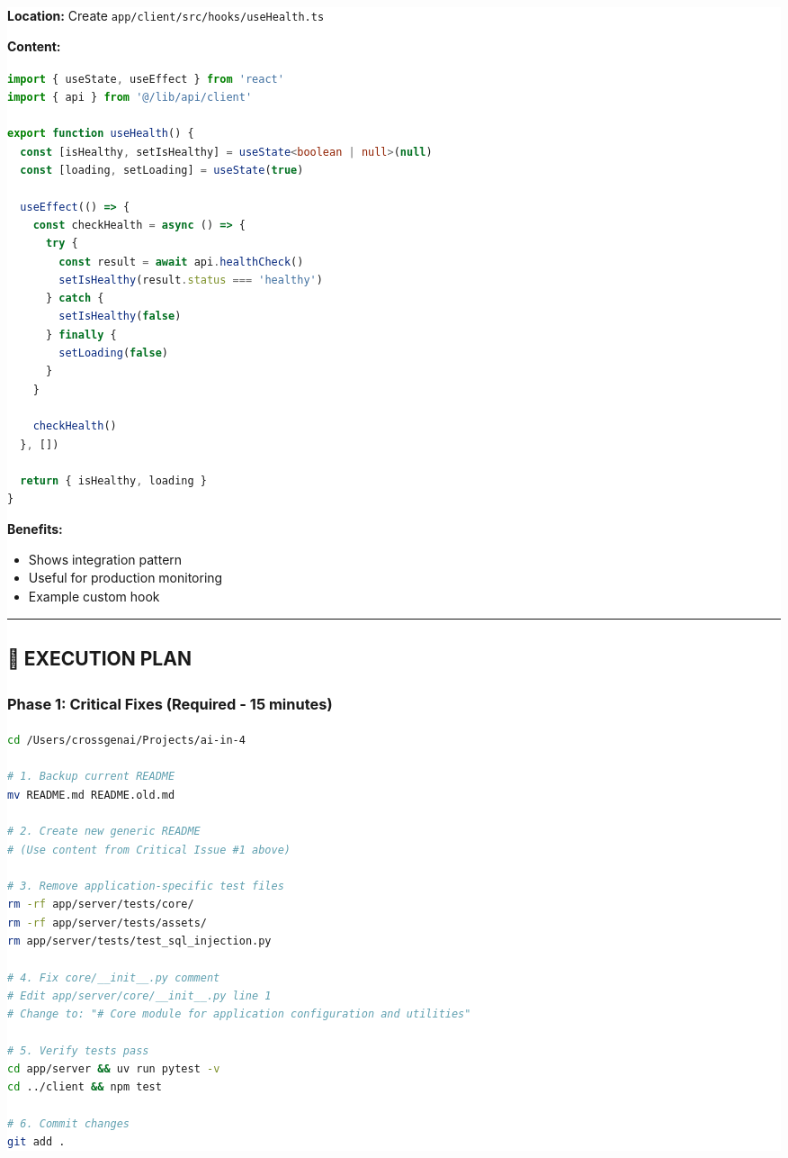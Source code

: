 **Location:** Create `app/client/src/hooks/useHealth.ts`

**Content:**
```typescript
import { useState, useEffect } from 'react'
import { api } from '@/lib/api/client'

export function useHealth() {
  const [isHealthy, setIsHealthy] = useState<boolean | null>(null)
  const [loading, setLoading] = useState(true)

  useEffect(() => {
    const checkHealth = async () => {
      try {
        const result = await api.healthCheck()
        setIsHealthy(result.status === 'healthy')
      } catch {
        setIsHealthy(false)
      } finally {
        setLoading(false)
      }
    }

    checkHealth()
  }, [])

  return { isHealthy, loading }
}
```

**Benefits:**
- Shows integration pattern
- Useful for production monitoring
- Example custom hook

---

## 🎯 EXECUTION PLAN

### Phase 1: Critical Fixes (Required - 15 minutes)

```bash
cd /Users/crossgenai/Projects/ai-in-4

# 1. Backup current README
mv README.md README.old.md

# 2. Create new generic README
# (Use content from Critical Issue #1 above)

# 3. Remove application-specific test files
rm -rf app/server/tests/core/
rm -rf app/server/tests/assets/
rm app/server/tests/test_sql_injection.py

# 4. Fix core/__init__.py comment
# Edit app/server/core/__init__.py line 1
# Change to: "# Core module for application configuration and utilities"

# 5. Verify tests pass
cd app/server && uv run pytest -v
cd ../client && npm test

# 6. Commit changes
git add .
```